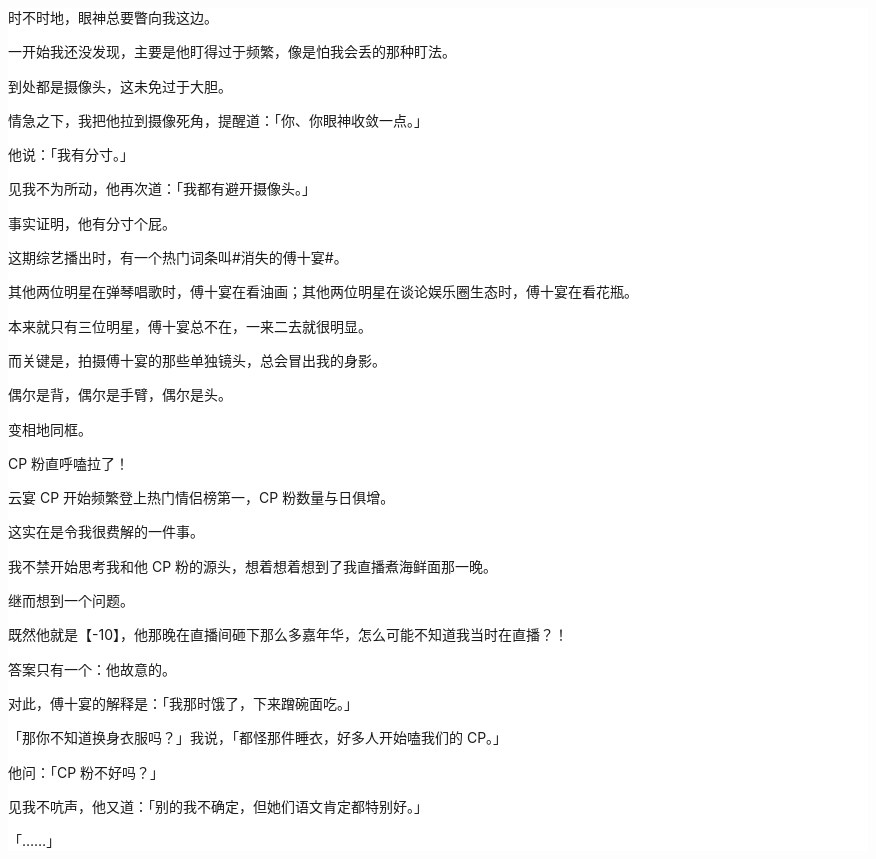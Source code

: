 时不时地，眼神总要瞥向我这边。


一开始我还没发现，主要是他盯得过于频繁，像是怕我会丢的那种盯法。


到处都是摄像头，这未免过于大胆。


情急之下，我把他拉到摄像死角，提醒道：「你、你眼神收敛一点。」


他说：「我有分寸。」


见我不为所动，他再次道：「我都有避开摄像头。」


事实证明，他有分寸个屁。


这期综艺播出时，有一个热门词条叫#消失的傅十宴#。


其他两位明星在弹琴唱歌时，傅十宴在看油画；其他两位明星在谈论娱乐圈生态时，傅十宴在看花瓶。


本来就只有三位明星，傅十宴总不在，一来二去就很明显。


而关键是，拍摄傅十宴的那些单独镜头，总会冒出我的身影。


偶尔是背，偶尔是手臂，偶尔是头。


变相地同框。


CP 粉直呼嗑拉了！


云宴 CP 开始频繁登上热门情侣榜第一，CP 粉数量与日俱增。


这实在是令我很费解的一件事。


我不禁开始思考我和他 CP 粉的源头，想着想着想到了我直播煮海鲜面那一晚。


继而想到一个问题。


既然他就是【-10】，他那晚在直播间砸下那么多嘉年华，怎么可能不知道我当时在直播？！


答案只有一个：他故意的。


对此，傅十宴的解释是：「我那时饿了，下来蹭碗面吃。」


「那你不知道换身衣服吗？」我说，「都怪那件睡衣，好多人开始嗑我们的 CP。」


他问：「CP 粉不好吗？」


见我不吭声，他又道：「别的我不确定，但她们语文肯定都特别好。」


「……」
